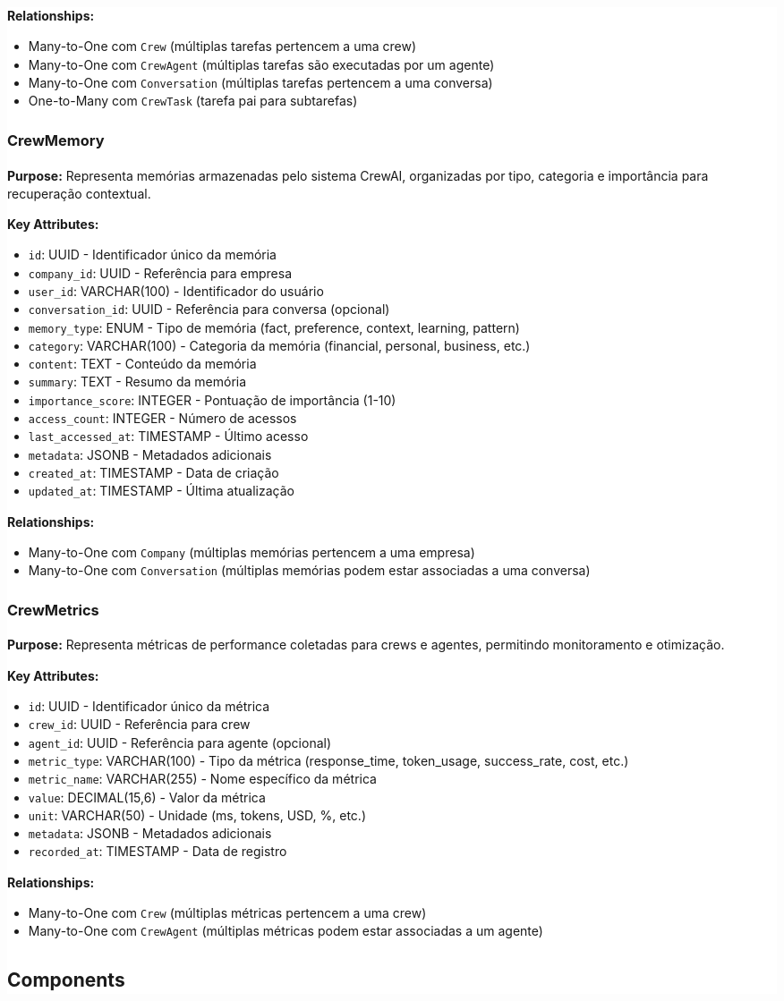 **Relationships:**
- Many-to-One com `Crew` (múltiplas tarefas pertencem a uma crew)
- Many-to-One com `CrewAgent` (múltiplas tarefas são executadas por um agente)
- Many-to-One com `Conversation` (múltiplas tarefas pertencem a uma conversa)
- One-to-Many com `CrewTask` (tarefa pai para subtarefas)

### CrewMemory
**Purpose:** Representa memórias armazenadas pelo sistema CrewAI, organizadas por tipo, categoria e importância para recuperação contextual.

**Key Attributes:**
- `id`: UUID - Identificador único da memória
- `company_id`: UUID - Referência para empresa
- `user_id`: VARCHAR(100) - Identificador do usuário
- `conversation_id`: UUID - Referência para conversa (opcional)
- `memory_type`: ENUM - Tipo de memória (fact, preference, context, learning, pattern)
- `category`: VARCHAR(100) - Categoria da memória (financial, personal, business, etc.)
- `content`: TEXT - Conteúdo da memória
- `summary`: TEXT - Resumo da memória
- `importance_score`: INTEGER - Pontuação de importância (1-10)
- `access_count`: INTEGER - Número de acessos
- `last_accessed_at`: TIMESTAMP - Último acesso
- `metadata`: JSONB - Metadados adicionais
- `created_at`: TIMESTAMP - Data de criação
- `updated_at`: TIMESTAMP - Última atualização

**Relationships:**
- Many-to-One com `Company` (múltiplas memórias pertencem a uma empresa)
- Many-to-One com `Conversation` (múltiplas memórias podem estar associadas a uma conversa)

### CrewMetrics
**Purpose:** Representa métricas de performance coletadas para crews e agentes, permitindo monitoramento e otimização.

**Key Attributes:**
- `id`: UUID - Identificador único da métrica
- `crew_id`: UUID - Referência para crew
- `agent_id`: UUID - Referência para agente (opcional)
- `metric_type`: VARCHAR(100) - Tipo da métrica (response_time, token_usage, success_rate, cost, etc.)
- `metric_name`: VARCHAR(255) - Nome específico da métrica
- `value`: DECIMAL(15,6) - Valor da métrica
- `unit`: VARCHAR(50) - Unidade (ms, tokens, USD, %, etc.)
- `metadata`: JSONB - Metadados adicionais
- `recorded_at`: TIMESTAMP - Data de registro

**Relationships:**
- Many-to-One com `Crew` (múltiplas métricas pertencem a uma crew)
- Many-to-One com `CrewAgent` (múltiplas métricas podem estar associadas a um agente)

## Components
